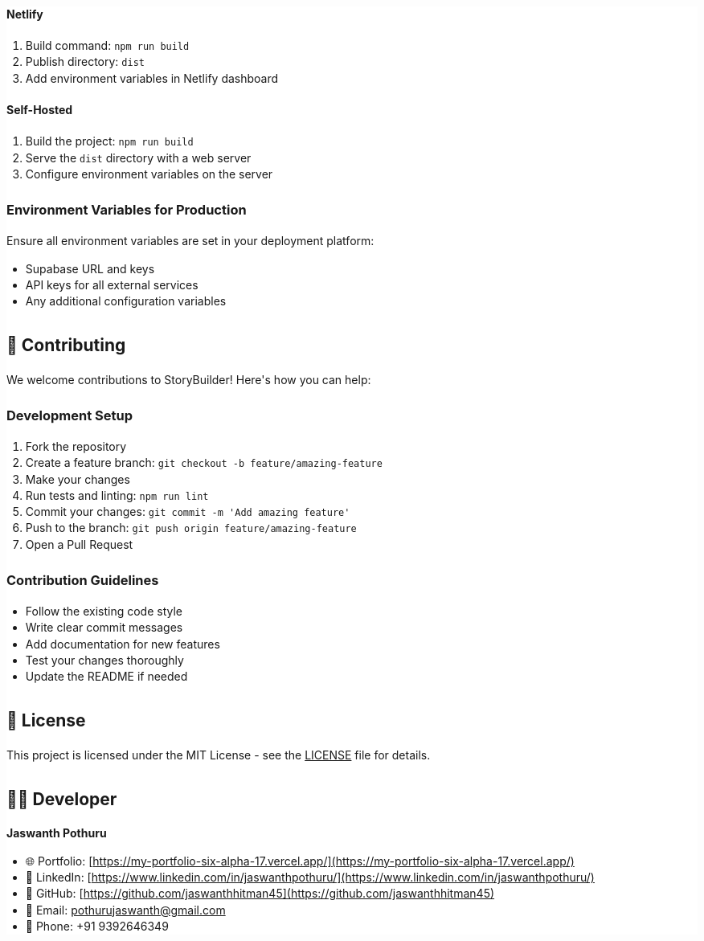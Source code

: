#### Netlify
1. Build command: `npm run build`
2. Publish directory: `dist`
3. Add environment variables in Netlify dashboard

#### Self-Hosted
1. Build the project: `npm run build`
2. Serve the `dist` directory with a web server
3. Configure environment variables on the server

### Environment Variables for Production

Ensure all environment variables are set in your deployment platform:
- Supabase URL and keys
- API keys for all external services
- Any additional configuration variables

## 🤝 Contributing

We welcome contributions to StoryBuilder! Here's how you can help:

### Development Setup
1. Fork the repository
2. Create a feature branch: `git checkout -b feature/amazing-feature`
3. Make your changes
4. Run tests and linting: `npm run lint`
5. Commit your changes: `git commit -m 'Add amazing feature'`
6. Push to the branch: `git push origin feature/amazing-feature`
7. Open a Pull Request

### Contribution Guidelines
- Follow the existing code style
- Write clear commit messages
- Add documentation for new features
- Test your changes thoroughly
- Update the README if needed

## 📝 License

This project is licensed under the MIT License - see the [LICENSE](LICENSE) file for details.

## 👨‍💻 Developer

**Jaswanth Pothuru**
- 🌐 Portfolio: [https://my-portfolio-six-alpha-17.vercel.app/](https://my-portfolio-six-alpha-17.vercel.app/)
- 💼 LinkedIn: [https://www.linkedin.com/in/jaswanthpothuru/](https://www.linkedin.com/in/jaswanthpothuru/)
- 🐙 GitHub: [https://github.com/jaswanthhitman45](https://github.com/jaswanthhitman45)
- 📧 Email: [pothurujaswanth@gmail.com](mailto:pothurujaswanth@gmail.com)
- 📱 Phone: +91 9392646349
